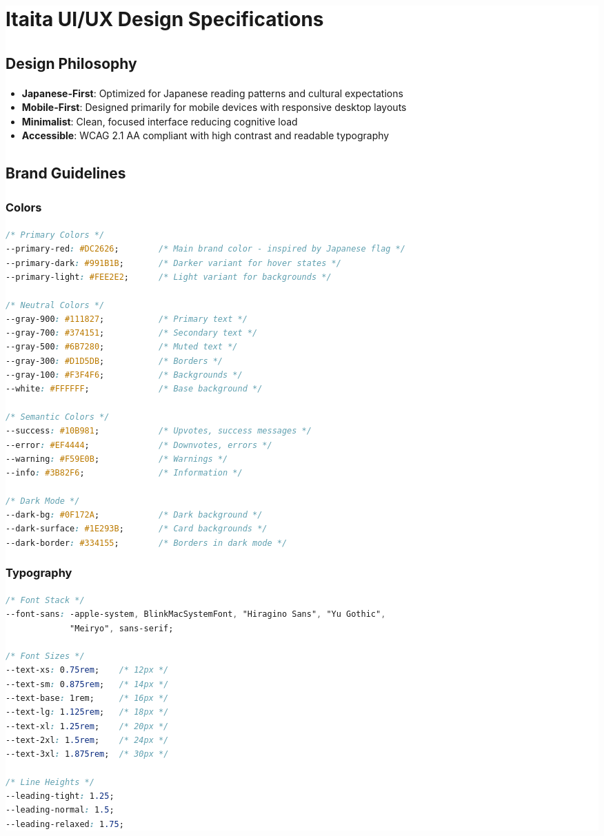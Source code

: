 # Itaita UI/UX Design Specifications

## Design Philosophy

- **Japanese-First**: Optimized for Japanese reading patterns and cultural expectations
- **Mobile-First**: Designed primarily for mobile devices with responsive desktop layouts
- **Minimalist**: Clean, focused interface reducing cognitive load
- **Accessible**: WCAG 2.1 AA compliant with high contrast and readable typography

## Brand Guidelines

### Colors

```css
/* Primary Colors */
--primary-red: #DC2626;        /* Main brand color - inspired by Japanese flag */
--primary-dark: #991B1B;       /* Darker variant for hover states */
--primary-light: #FEE2E2;      /* Light variant for backgrounds */

/* Neutral Colors */
--gray-900: #111827;           /* Primary text */
--gray-700: #374151;           /* Secondary text */
--gray-500: #6B7280;           /* Muted text */
--gray-300: #D1D5DB;           /* Borders */
--gray-100: #F3F4F6;           /* Backgrounds */
--white: #FFFFFF;              /* Base background */

/* Semantic Colors */
--success: #10B981;            /* Upvotes, success messages */
--error: #EF4444;              /* Downvotes, errors */
--warning: #F59E0B;            /* Warnings */
--info: #3B82F6;               /* Information */

/* Dark Mode */
--dark-bg: #0F172A;            /* Dark background */
--dark-surface: #1E293B;       /* Card backgrounds */
--dark-border: #334155;        /* Borders in dark mode */
```

### Typography

```css
/* Font Stack */
--font-sans: -apple-system, BlinkMacSystemFont, "Hiragino Sans", "Yu Gothic", 
             "Meiryo", sans-serif;

/* Font Sizes */
--text-xs: 0.75rem;    /* 12px */
--text-sm: 0.875rem;   /* 14px */
--text-base: 1rem;     /* 16px */
--text-lg: 1.125rem;   /* 18px */
--text-xl: 1.25rem;    /* 20px */
--text-2xl: 1.5rem;    /* 24px */
--text-3xl: 1.875rem;  /* 30px */

/* Line Heights */
--leading-tight: 1.25;
--leading-normal: 1.5;
--leading-relaxed: 1.75;
```
